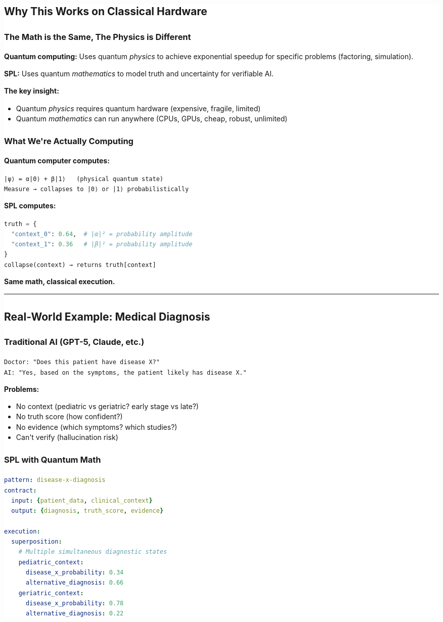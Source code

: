 
## Why This Works on Classical Hardware

### The Math is the Same, The Physics is Different

**Quantum computing:** Uses quantum *physics* to achieve exponential speedup for specific problems (factoring, simulation).

**SPL:** Uses quantum *mathematics* to model truth and uncertainty for verifiable AI.

**The key insight:**
- Quantum *physics* requires quantum hardware (expensive, fragile, limited)
- Quantum *mathematics* can run anywhere (CPUs, GPUs, cheap, robust, unlimited)

### What We're Actually Computing

**Quantum computer computes:**
```
|ψ⟩ = α|0⟩ + β|1⟩   (physical quantum state)
Measure → collapses to |0⟩ or |1⟩ probabilistically
```

**SPL computes:**
```python
truth = {
  "context_0": 0.64,  # |α|² = probability amplitude
  "context_1": 0.36   # |β|² = probability amplitude  
}
collapse(context) → returns truth[context]
```

**Same math, classical execution.**

---

## Real-World Example: Medical Diagnosis

### Traditional AI (GPT-5, Claude, etc.)

```
Doctor: "Does this patient have disease X?"
AI: "Yes, based on the symptoms, the patient likely has disease X."
```

**Problems:**
- No context (pediatric vs geriatric? early stage vs late?)
- No truth score (how confident?)
- No evidence (which symptoms? which studies?)
- Can't verify (hallucination risk)

### SPL with Quantum Math

```yaml
pattern: disease-x-diagnosis
contract:
  input: {patient_data, clinical_context}
  output: {diagnosis, truth_score, evidence}

execution:
  superposition:
    # Multiple simultaneous diagnostic states
    pediatric_context:
      disease_x_probability: 0.34
      alternative_diagnosis: 0.66
    geriatric_context:
      disease_x_probability: 0.78
      alternative_diagnosis: 0.22
```